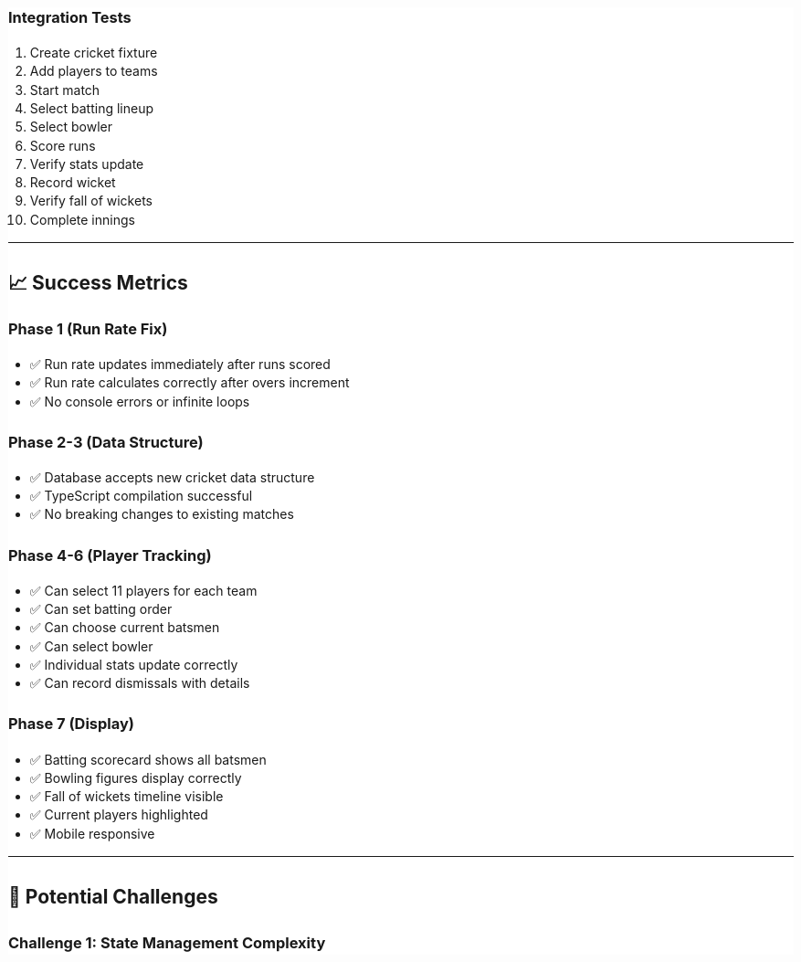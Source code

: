 ### Integration Tests

1. Create cricket fixture
2. Add players to teams
3. Start match
4. Select batting lineup
5. Select bowler
6. Score runs
7. Verify stats update
8. Record wicket
9. Verify fall of wickets
10. Complete innings

---

## 📈 Success Metrics

### Phase 1 (Run Rate Fix)

- ✅ Run rate updates immediately after runs scored
- ✅ Run rate calculates correctly after overs increment
- ✅ No console errors or infinite loops

### Phase 2-3 (Data Structure)

- ✅ Database accepts new cricket data structure
- ✅ TypeScript compilation successful
- ✅ No breaking changes to existing matches

### Phase 4-6 (Player Tracking)

- ✅ Can select 11 players for each team
- ✅ Can set batting order
- ✅ Can choose current batsmen
- ✅ Can select bowler
- ✅ Individual stats update correctly
- ✅ Can record dismissals with details

### Phase 7 (Display)

- ✅ Batting scorecard shows all batsmen
- ✅ Bowling figures display correctly
- ✅ Fall of wickets timeline visible
- ✅ Current players highlighted
- ✅ Mobile responsive

---

## 🚧 Potential Challenges

### Challenge 1: State Management Complexity
